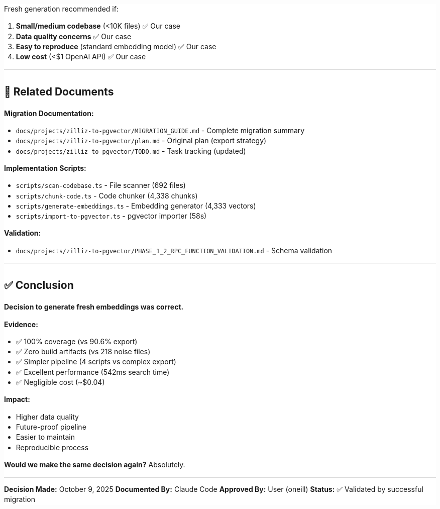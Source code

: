 Fresh generation recommended if:

1. **Small/medium codebase** (<10K files) ✅ Our case
2. **Data quality concerns** ✅ Our case
3. **Easy to reproduce** (standard embedding model) ✅ Our case
4. **Low cost** (<$1 OpenAI API) ✅ Our case

---

## 🔗 Related Documents

**Migration Documentation:**
- `docs/projects/zilliz-to-pgvector/MIGRATION_GUIDE.md` - Complete migration summary
- `docs/projects/zilliz-to-pgvector/plan.md` - Original plan (export strategy)
- `docs/projects/zilliz-to-pgvector/TODO.md` - Task tracking (updated)

**Implementation Scripts:**
- `scripts/scan-codebase.ts` - File scanner (692 files)
- `scripts/chunk-code.ts` - Code chunker (4,338 chunks)
- `scripts/generate-embeddings.ts` - Embedding generator (4,333 vectors)
- `scripts/import-to-pgvector.ts` - pgvector importer (58s)

**Validation:**
- `docs/projects/zilliz-to-pgvector/PHASE_1_2_RPC_FUNCTION_VALIDATION.md` - Schema validation

---

## ✅ Conclusion

**Decision to generate fresh embeddings was correct.**

**Evidence:**
- ✅ 100% coverage (vs 90.6% export)
- ✅ Zero build artifacts (vs 218 noise files)
- ✅ Simpler pipeline (4 scripts vs complex export)
- ✅ Excellent performance (542ms search time)
- ✅ Negligible cost (~$0.04)

**Impact:**
- Higher data quality
- Future-proof pipeline
- Easier to maintain
- Reproducible process

**Would we make the same decision again?** Absolutely.

---

**Decision Made:** October 9, 2025
**Documented By:** Claude Code
**Approved By:** User (oneill)
**Status:** ✅ Validated by successful migration
